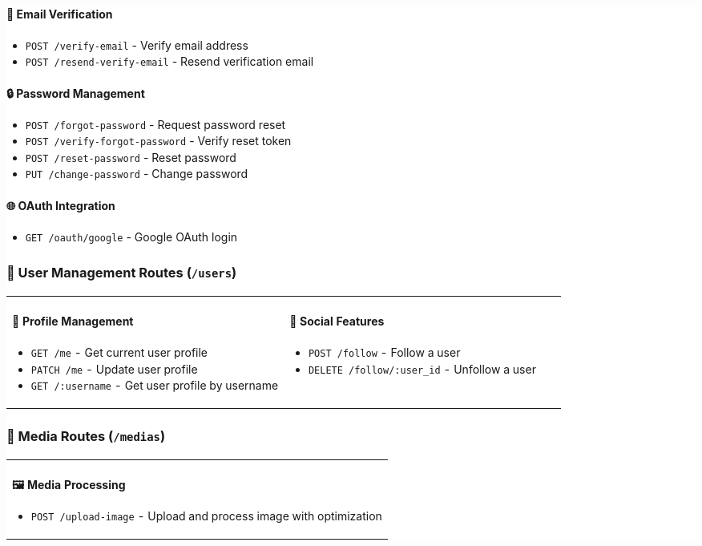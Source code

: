 #### **📧 Email Verification**

- `POST /verify-email` - Verify email address
- `POST /resend-verify-email` - Resend verification email

</td>
<td width="50%">

#### **🔒 Password Management**

- `POST /forgot-password` - Request password reset
- `POST /verify-forgot-password` - Verify reset token
- `POST /reset-password` - Reset password
- `PUT /change-password` - Change password

#### **🌐 OAuth Integration**

- `GET /oauth/google` - Google OAuth login

</td>
</tr>
</table>

### **👤 User Management Routes** (`/users`)

<table>
<tr>
<td width="50%">

#### **👤 Profile Management**

- `GET /me` - Get current user profile
- `PATCH /me` - Update user profile
- `GET /:username` - Get user profile by username

</td>
<td width="50%">

#### **🤝 Social Features**

- `POST /follow` - Follow a user
- `DELETE /follow/:user_id` - Unfollow a user

</td>
</tr>
</table>

### **📸 Media Routes** (`/medias`)

<table>
<tr>
<td width="100%">

#### **🖼️ Media Processing**

- `POST /upload-image` - Upload and process image with optimization
